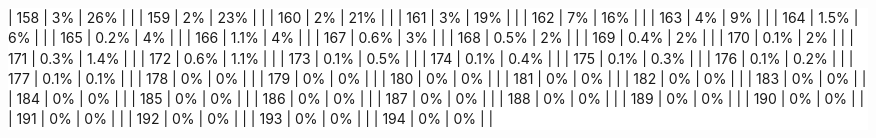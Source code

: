 | 158 | 3% | 26% |  |
| 159 | 2% | 23% |  |
| 160 | 2% | 21% |  |
| 161 | 3% | 19% |  |
| 162 | 7% | 16% |  |
| 163 | 4% | 9% |  |
| 164 | 1.5% | 6% |  |
| 165 | 0.2% | 4% |  |
| 166 | 1.1% | 4% |  |
| 167 | 0.6% | 3% |  |
| 168 | 0.5% | 2% |  |
| 169 | 0.4% | 2% |  |
| 170 | 0.1% | 2% |  |
| 171 | 0.3% | 1.4% |  |
| 172 | 0.6% | 1.1% |  |
| 173 | 0.1% | 0.5% |  |
| 174 | 0.1% | 0.4% |  |
| 175 | 0.1% | 0.3% |  |
| 176 | 0.1% | 0.2% |  |
| 177 | 0.1% | 0.1% |  |
| 178 | 0% | 0% |  |
| 179 | 0% | 0% |  |
| 180 | 0% | 0% |  |
| 181 | 0% | 0% |  |
| 182 | 0% | 0% |  |
| 183 | 0% | 0% |  |
| 184 | 0% | 0% |  |
| 185 | 0% | 0% |  |
| 186 | 0% | 0% |  |
| 187 | 0% | 0% |  |
| 188 | 0% | 0% |  |
| 189 | 0% | 0% |  |
| 190 | 0% | 0% |  |
| 191 | 0% | 0% |  |
| 192 | 0% | 0% |  |
| 193 | 0% | 0% |  |
| 194 | 0% | 0% |  |